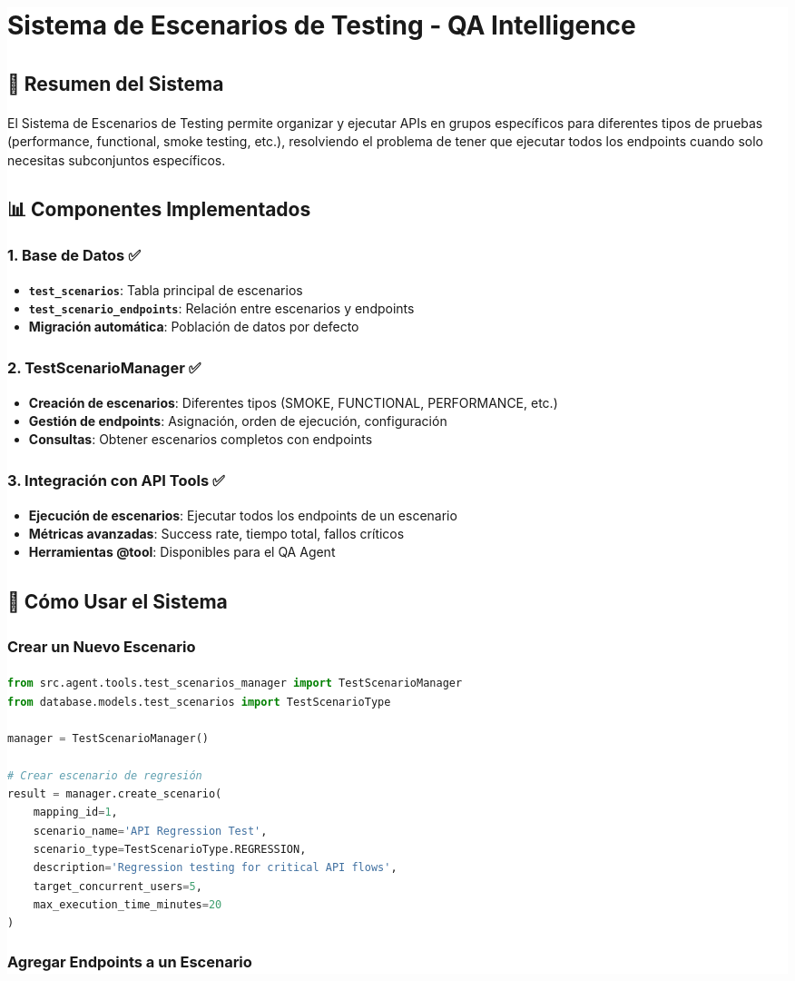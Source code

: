 # Sistema de Escenarios de Testing - QA Intelligence

## 🎯 Resumen del Sistema

El Sistema de Escenarios de Testing permite organizar y ejecutar APIs en grupos específicos para diferentes tipos de pruebas (performance, functional, smoke testing, etc.), resolviendo el problema de tener que ejecutar todos los endpoints cuando solo necesitas subconjuntos específicos.

## 📊 Componentes Implementados

### 1. **Base de Datos** ✅

- **`test_scenarios`**: Tabla principal de escenarios
- **`test_scenario_endpoints`**: Relación entre escenarios y endpoints
- **Migración automática**: Población de datos por defecto

### 2. **TestScenarioManager** ✅

- **Creación de escenarios**: Diferentes tipos (SMOKE, FUNCTIONAL, PERFORMANCE, etc.)
- **Gestión de endpoints**: Asignación, orden de ejecución, configuración
- **Consultas**: Obtener escenarios completos con endpoints

### 3. **Integración con API Tools** ✅

- **Ejecución de escenarios**: Ejecutar todos los endpoints de un escenario
- **Métricas avanzadas**: Success rate, tiempo total, fallos críticos
- **Herramientas @tool**: Disponibles para el QA Agent

## 🚀 Cómo Usar el Sistema

### Crear un Nuevo Escenario

```python
from src.agent.tools.test_scenarios_manager import TestScenarioManager
from database.models.test_scenarios import TestScenarioType

manager = TestScenarioManager()

# Crear escenario de regresión
result = manager.create_scenario(
    mapping_id=1,
    scenario_name='API Regression Test',
    scenario_type=TestScenarioType.REGRESSION,
    description='Regression testing for critical API flows',
    target_concurrent_users=5,
    max_execution_time_minutes=20
)
```

### Agregar Endpoints a un Escenario
